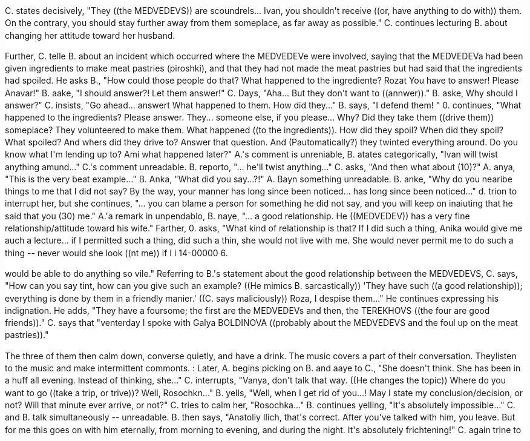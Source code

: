 C. states decisively, "They ((the MEDVEDEVS)) are scoundrels... Ivan, you shouldn't receive ((or, have anything to do with)) them. On the contrary, you should stay further away from them someplace, as far away as possible." C. continues lecturing B. about changing her attitude toward her husband.

Further, C. telle B. about an incident which occurred where the MEDVEDEVe were involved, saying that the MEDVEDEVa had been given ingredients to make meat pastries (piroshki), and that they had not made the meat pastries but had said that the ingredients had spoiled. He asks B., "How could those people do that? What happened to the ingrediente? Rozat You have to answer! Please Anavar!" B. aake, "I should answer?! Let them answer!" C. Days, "Aha... But they don't want to ((annwer))." B. aske, Why should I answer?" C. insists, "Go ahead... answert What happened to them. How did they..." B. says, "I defend them! "
0. continues, "What happened to the ingredients? Please answer. They... someone else, if you please... Why? Did they take them ((drive them)) someplace? They volunteered to make them. What happened ((to the ingredients)). How did they spoil? When did they spoil? What spoiled? And whers did they drive to? Answer that question. And (Pautomatically?) they twinted everything around. Do you know what I'm lending up to? Ami what happened later?" A.'s comment is unreniable, B. atates categorically, "Ivan will twist anything amund..." C.'s comment unreadable. B. reporto, "... he'll twist anything..." C. asks, "And then what about (10)?" A. anya, "This is the very beat example..." B. Anka, "What did you say...?!" A. Bayn something unreadable. B. anke, "Why do you nearibe things to me that I did not say? By the way, your manner has long since been noticed... has long since been noticed..." d. trion to interrupt her, but she continues, "... you can blame a person for something he did not say, and you will keep on inaiuting that he said that you (30) me." A.'a remark in unpendablo, B. naye, "... a good relationship. He ((MEDVEDEV)) has a very fine relationship/attitude toward his wife." Farther, 0. asks, "What kind of relationship is that? If I did such a thing, Anika would give me auch a lecture... if I permitted such a thing, did such a thin, she would not live with me. She would never permit me to do such a thing -- never would she look ((nt me)) if I
i
14-00000
6.

would be able to do anything so vile." Referring to B.'s statement about the good relationship between the MEDVEDEVS, C. says, "How can you say tint, how can you give such an example? ((He mimics B. sarcastically)) 'They have such ((a good relationship)); everything is done by them in a friendly manier.' ((C. says maliciously)) Roza, I despise them..." He continues expressing his indignation. He adds, "They have a foursome; the first are the MEDVEDEVs and then, the TEREKHOVS ((the four are good friends))." C. says that "venterday I spoke with Galya BOLDINOVA ((probably about the MEDVEDEVS and the foul up on the meat pastries))."

The three of them then calm down, converse quietly, and have a drink. The music covers a part of their conversation. Theylisten to the music and make intermittent commonts.
:
Later, A. begins picking on B. and aaye to C., "She doesn't think. She has been in a huff all evening. Instead of thinking, she..." C. interrupts, "Vanya, don't talk that way. ((He changes the topic)) Where do you want to go ((take a trip, or trive))? Well, Rosochkn..." B. yells, "Well, when I get rid of you...! May I state my conclusion/decision, or not? Will that minute ever arrive, or not?" C. tries to calm her, "Rosochka..." B. continues yelling, "It's absolutely impossible..." C. and B. talk simultaneously -- unreadable. B. then says, "Anatoliy Ilich, that's correct. After you've talked with him, you leave. But for me this goes on with him eternally, from morning to evening, and during the night. It's absolutely frichtening!" C. again trine to